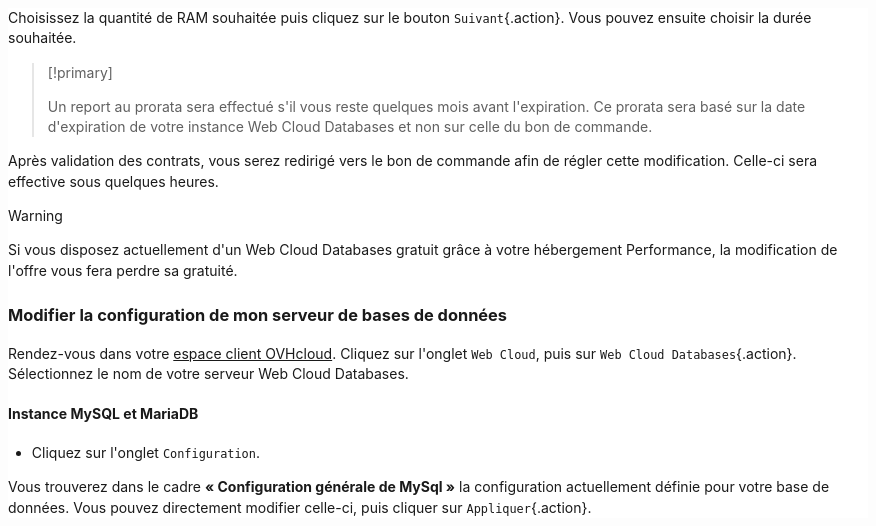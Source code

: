 Choisissez la quantité de RAM souhaitée puis cliquez sur le bouton `Suivant`{.action}. Vous pouvez ensuite choisir la durée souhaitée.

> [!primary]
>
> Un report au prorata sera effectué s'il vous reste quelques mois avant l'expiration. Ce prorata sera basé sur la date d'expiration de votre instance Web Cloud Databases et non sur celle du bon de commande.
> 

Après validation des contrats, vous serez redirigé vers le bon de commande afin de régler cette modification. Celle-ci sera effective sous quelques heures.

> [!warning]
>
> Si vous disposez actuellement d'un Web Cloud Databases gratuit grâce à votre hébergement Performance, la modification de l'offre vous fera perdre sa gratuité.
> 

### Modifier la configuration de mon serveur de bases de données

Rendez-vous dans votre [espace client OVHcloud](https://www.ovh.com/auth/?action=gotomanager&from=https://www.ovh.com/fr/&ovhSubsidiary=fr). Cliquez sur l'onglet `Web Cloud`, puis sur `Web Cloud Databases`{.action}. Sélectionnez le nom de votre serveur Web Cloud Databases.

#### Instance MySQL et MariaDB

- Cliquez sur l'onglet `Configuration`.

Vous trouverez dans le cadre **« Configuration générale de MySql »** la configuration actuellement définie pour votre base de données. Vous pouvez directement modifier celle-ci, puis cliquer sur `Appliquer`{.action}.
